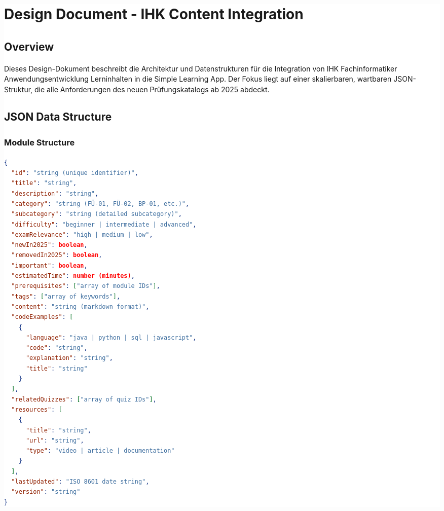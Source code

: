 # Design Document - IHK Content Integration

## Overview

Dieses Design-Dokument beschreibt die Architektur und Datenstrukturen für die Integration von IHK Fachinformatiker Anwendungsentwicklung Lerninhalten in die Simple Learning App. Der Fokus liegt auf einer skalierbaren, wartbaren JSON-Struktur, die alle Anforderungen des neuen Prüfungskatalogs ab 2025 abdeckt.

## JSON Data Structure

### Module Structure

```json
{
  "id": "string (unique identifier)",
  "title": "string",
  "description": "string",
  "category": "string (FÜ-01, FÜ-02, BP-01, etc.)",
  "subcategory": "string (detailed subcategory)",
  "difficulty": "beginner | intermediate | advanced",
  "examRelevance": "high | medium | low",
  "newIn2025": boolean,
  "removedIn2025": boolean,
  "important": boolean,
  "estimatedTime": number (minutes),
  "prerequisites": ["array of module IDs"],
  "tags": ["array of keywords"],
  "content": "string (markdown format)",
  "codeExamples": [
    {
      "language": "java | python | sql | javascript",
      "code": "string",
      "explanation": "string",
      "title": "string"
    }
  ],
  "relatedQuizzes": ["array of quiz IDs"],
  "resources": [
    {
      "title": "string",
      "url": "string",
      "type": "video | article | documentation"
    }
  ],
  "lastUpdated": "ISO 8601 date string",
  "version": "string"
}
```
